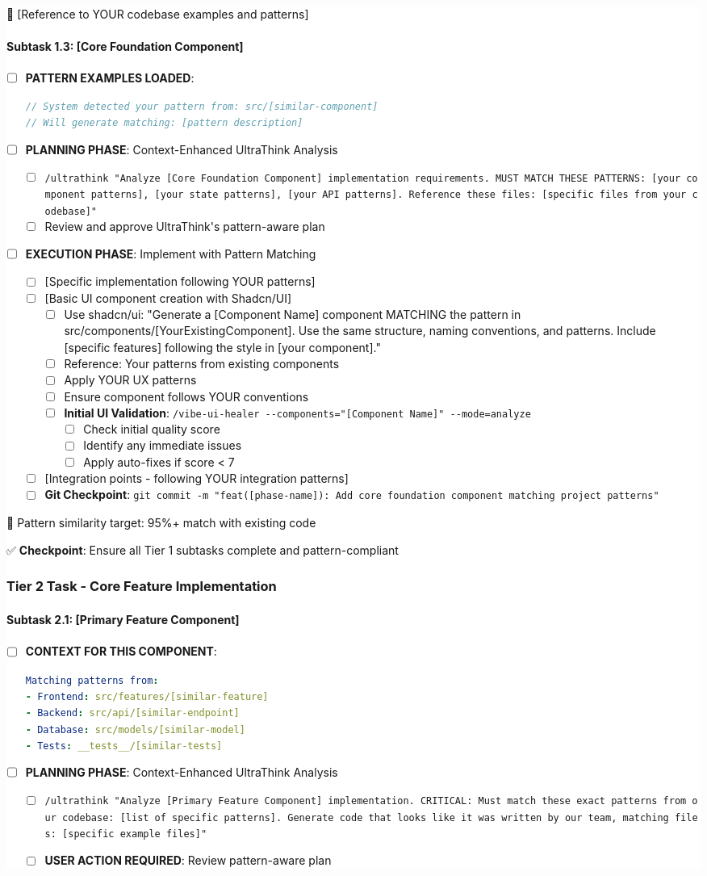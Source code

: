 📎 [Reference to YOUR codebase examples and patterns]

#### Subtask 1.3: [Core Foundation Component]
- [ ] **PATTERN EXAMPLES LOADED**:
  ```typescript
  // System detected your pattern from: src/[similar-component]
  // Will generate matching: [pattern description]
  ```

- [ ] **PLANNING PHASE**: Context-Enhanced UltraThink Analysis
  - [ ] `/ultrathink "Analyze [Core Foundation Component] implementation requirements. MUST MATCH THESE PATTERNS: [your component patterns], [your state patterns], [your API patterns]. Reference these files: [specific files from your codebase]"`
  - [ ] Review and approve UltraThink's pattern-aware plan
  
- [ ] **EXECUTION PHASE**: Implement with Pattern Matching
  - [ ] [Specific implementation following YOUR patterns]
  - [ ] [Basic UI component creation with Shadcn/UI]
    - [ ] Use shadcn/ui: "Generate a [Component Name] component MATCHING the pattern in src/components/[YourExistingComponent]. Use the same structure, naming conventions, and patterns. Include [specific features] following the style in [your component]."
    - [ ] Reference: Your patterns from existing components
    - [ ] Apply YOUR UX patterns
    - [ ] Ensure component follows YOUR conventions
    - [ ] **Initial UI Validation**: `/vibe-ui-healer --components="[Component Name]" --mode=analyze`
      - [ ] Check initial quality score
      - [ ] Identify any immediate issues
      - [ ] Apply auto-fixes if score < 7
  - [ ] [Integration points - following YOUR integration patterns]
  - [ ] **Git Checkpoint**: `git commit -m "feat([phase-name]): Add core foundation component matching project patterns"`

📎 Pattern similarity target: 95%+ match with existing code

✅ **Checkpoint**: Ensure all Tier 1 subtasks complete and pattern-compliant

### Tier 2 Task - Core Feature Implementation

#### Subtask 2.1: [Primary Feature Component]
- [ ] **CONTEXT FOR THIS COMPONENT**:
  ```yaml
  Matching patterns from:
  - Frontend: src/features/[similar-feature]
  - Backend: src/api/[similar-endpoint]
  - Database: src/models/[similar-model]
  - Tests: __tests__/[similar-tests]
  ```

- [ ] **PLANNING PHASE**: Context-Enhanced UltraThink Analysis
  - [ ] `/ultrathink "Analyze [Primary Feature Component] implementation. CRITICAL: Must match these exact patterns from our codebase: [list of specific patterns]. Generate code that looks like it was written by our team, matching files: [specific example files]"`
  - [ ] **USER ACTION REQUIRED**: Review pattern-aware plan
  